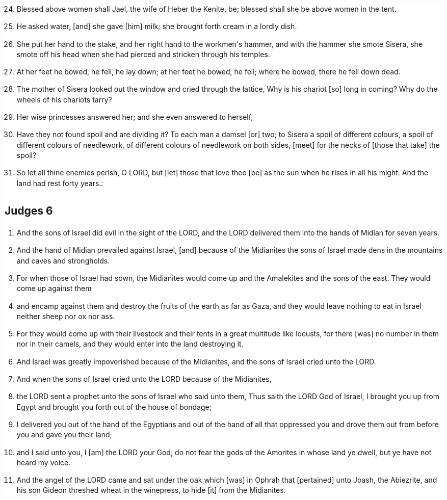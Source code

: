24. Blessed above women shall Jael, the wife of Heber the Kenite, be; blessed shall she be above women in the tent.

25. He asked water, [and] she gave [him] milk; she brought forth cream in a lordly dish.

26. She put her hand to the stake, and her right hand to the workmen's hammer, and with the hammer she smote Sisera, she smote off his head when she had pierced and stricken through his temples.

27. At her feet he bowed, he fell, he lay down; at her feet he bowed, he fell; where he bowed, there he fell down dead.

28. The mother of Sisera looked out the window and cried through the lattice, Why is his chariot [so] long in coming? Why do the wheels of his chariots tarry?

29. Her wise princesses answered her; and she even answered to herself,

30. Have they not found spoil and are dividing it? To each man a damsel [or] two; to Sisera a spoil of different colours, a spoil of different colours of needlework, of different colours of needlework on both sides, [meet] for the necks of [those that take] the spoil?

31. So let all thine enemies perish, O LORD, but [let] those that love thee [be] as the sun when he rises in all his might. And the land had rest forty years.:

## Judges 6

1. And the sons of Israel did evil in the sight of the LORD, and the LORD delivered them into the hands of Midian for seven years.

2. And the hand of Midian prevailed against Israel, [and] because of the Midianites the sons of Israel made dens in the mountains and caves and strongholds.

3. For when those of Israel had sown, the Midianites would come up and the Amalekites and the sons of the east. They would come up against them

4. and encamp against them and destroy the fruits of the earth as far as Gaza, and they would leave nothing to eat in Israel neither sheep nor ox nor ass.

5. For they would come up with their livestock and their tents in a great multitude like locusts, for there [was] no number in them nor in their camels, and they would enter into the land destroying it.

6. And Israel was greatly impoverished because of the Midianites, and the sons of Israel cried unto the LORD.

7. And when the sons of Israel cried unto the LORD because of the Midianites,

8. the LORD sent a prophet unto the sons of Israel who said unto them, Thus saith the LORD God of Israel, I brought you up from Egypt and brought you forth out of the house of bondage;

9. I delivered you out of the hand of the Egyptians and out of the hand of all that oppressed you and drove them out from before you and gave you their land;

10. and I said unto you, I [am] the LORD your God; do not fear the gods of the Amorites in whose land ye dwell, but ye have not heard my voice.

11. And the angel of the LORD came and sat under the oak which [was] in Ophrah that [pertained] unto Joash, the Abiezrite, and his son Gideon threshed wheat in the winepress, to hide [it] from the Midianites.
